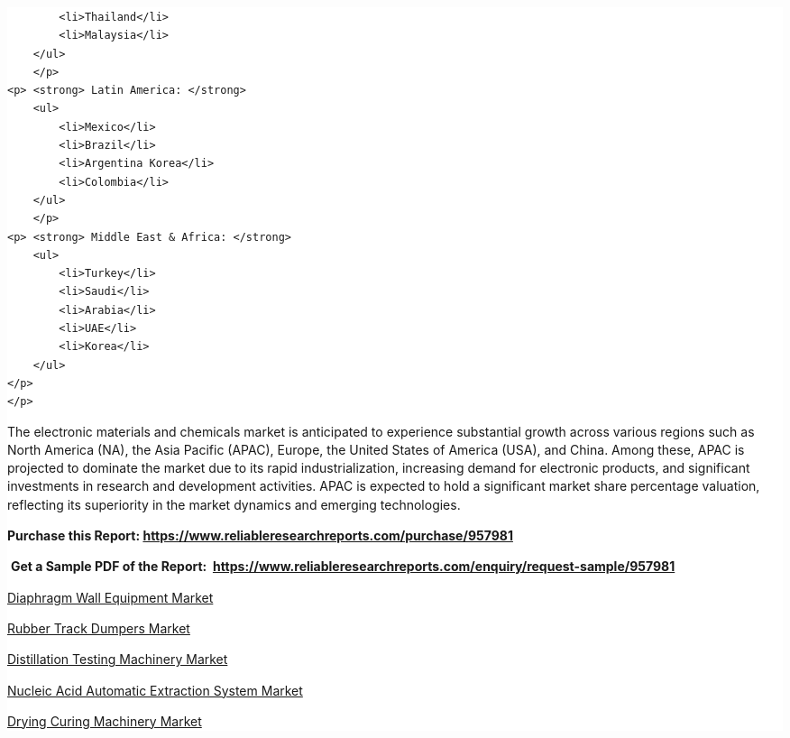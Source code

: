             <li>Thailand</li>
            <li>Malaysia</li>
        </ul>
        </p> 
    <p> <strong> Latin America: </strong>
        <ul>
            <li>Mexico</li>
            <li>Brazil</li>
            <li>Argentina Korea</li>
            <li>Colombia</li>
        </ul>
        </p> 
    <p> <strong> Middle East & Africa: </strong>
        <ul>
            <li>Turkey</li>
            <li>Saudi</li>
            <li>Arabia</li>
            <li>UAE</li>
            <li>Korea</li>
        </ul>
    </p>
    </p>
<p><p>The electronic materials and chemicals market is anticipated to experience substantial growth across various regions such as North America (NA), the Asia Pacific (APAC), Europe, the United States of America (USA), and China. Among these, APAC is projected to dominate the market due to its rapid industrialization, increasing demand for electronic products, and significant investments in research and development activities. APAC is expected to hold a significant market share percentage valuation, reflecting its superiority in the market dynamics and emerging technologies.</p></p>
<p><strong>Purchase this Report: <a href="https://www.reliableresearchreports.com/purchase/957981">https://www.reliableresearchreports.com/purchase/957981</a></strong></p>
<p>&nbsp;<strong>Get a Sample PDF of the Report:&nbsp;&nbsp;<a href="https://www.reliableresearchreports.com/enquiry/request-sample/957981">https://www.reliableresearchreports.com/enquiry/request-sample/957981</a></strong></p>
<p><strong></strong></p>
<p><p><a href="https://medium.com/@inner.zone.room/diaphragm-wall-equipment-market-report-reveals-the-latest-trends-and-growth-opportunities-of-this-d33ea37021b8">Diaphragm Wall Equipment Market</a></p><p><a href="https://medium.com/@sight.lens.slot/rubber-track-dumpers-market-size-reveals-the-best-marketing-channels-in-global-industry-c2e8e4f55393">Rubber Track Dumpers Market</a></p><p><a href="https://www.linkedin.com/pulse/distillation-testing-machinery-market-challenges-opportunities-svnuf/">Distillation Testing Machinery Market</a></p><p><a href="https://www.linkedin.com/pulse/nucleic-acid-automatic-extraction-system-market-size-2023-l5crf/">Nucleic Acid Automatic Extraction System Market</a></p><p><a href="https://www.linkedin.com/pulse/decoding-drying-curing-machinery-market-deep-dive-latest-trends-ej3jf/">Drying Curing Machinery Market</a></p></p>